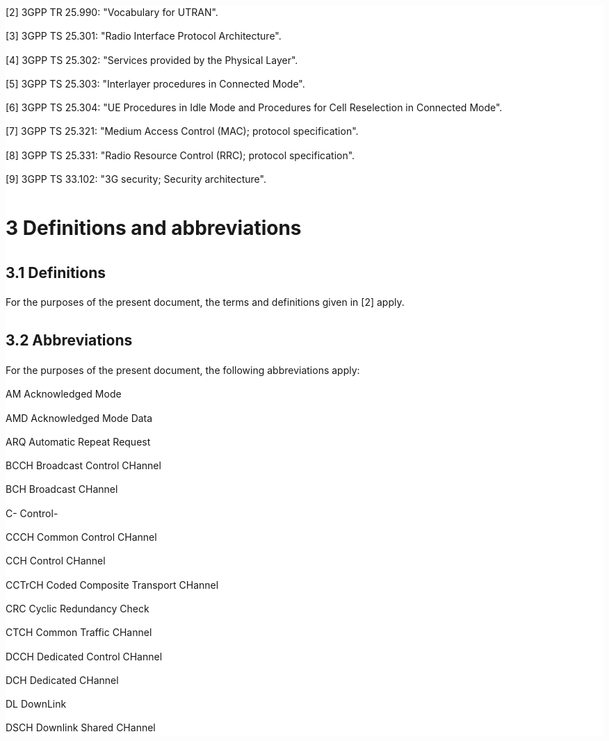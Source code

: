 \[2\] 3GPP TR 25.990: \"Vocabulary for UTRAN\".

\[3\] 3GPP TS 25.301: \"Radio Interface Protocol Architecture\".

\[4\] 3GPP TS 25.302: \"Services provided by the Physical Layer\".

\[5\] 3GPP TS 25.303: \"Interlayer procedures in Connected Mode\".

\[6\] 3GPP TS 25.304: \"UE Procedures in Idle Mode and Procedures for
Cell Reselection in Connected Mode\".

\[7\] 3GPP TS 25.321: \"Medium Access Control (MAC); protocol
specification\".

\[8\] 3GPP TS 25.331: \"Radio Resource Control (RRC); protocol
specification\".

\[9\] 3GPP TS 33.102: \"3G security; Security architecture\".

3 Definitions and abbreviations
===============================

3.1 Definitions
---------------

For the purposes of the present document, the terms and definitions
given in \[2\] apply.

3.2 Abbreviations
-----------------

For the purposes of the present document, the following abbreviations
apply:

AM Acknowledged Mode

AMD Acknowledged Mode Data

ARQ Automatic Repeat Request

BCCH Broadcast Control CHannel

BCH Broadcast CHannel

C- Control-

CCCH Common Control CHannel

CCH Control CHannel

CCTrCH Coded Composite Transport CHannel

CRC Cyclic Redundancy Check

CTCH Common Traffic CHannel

DCCH Dedicated Control CHannel

DCH Dedicated CHannel

DL DownLink

DSCH Downlink Shared CHannel
